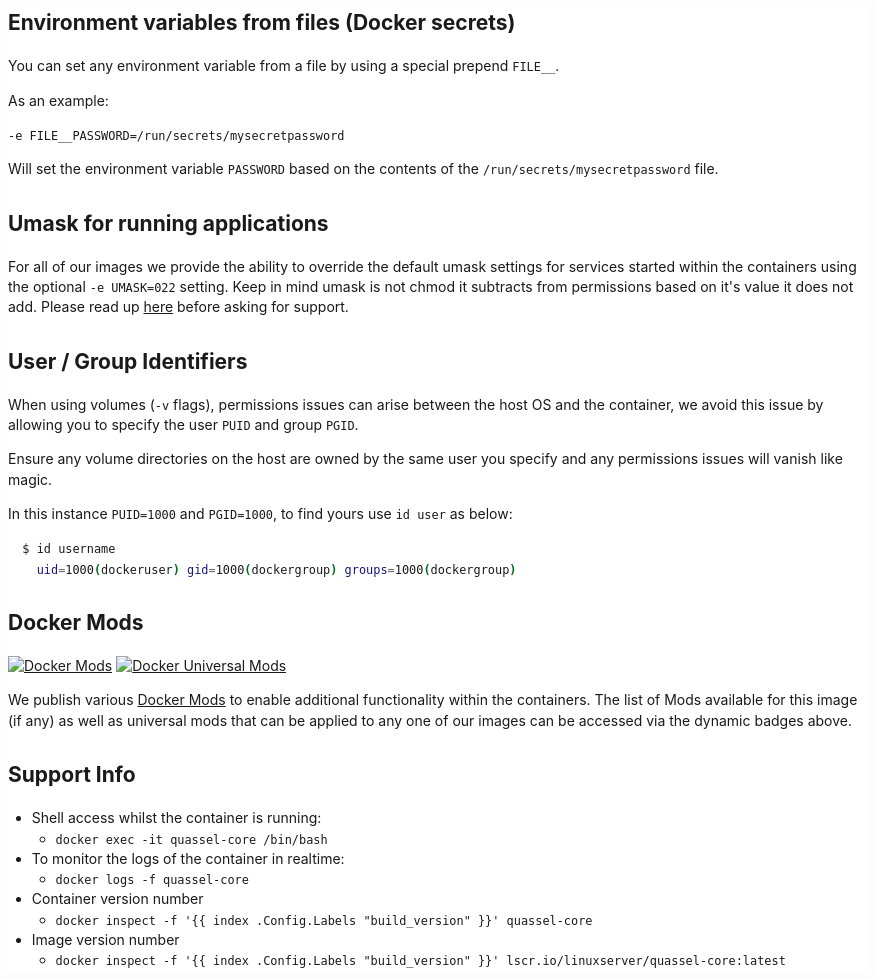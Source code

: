 ## Environment variables from files (Docker secrets)

You can set any environment variable from a file by using a special prepend `FILE__`.

As an example:

```bash
-e FILE__PASSWORD=/run/secrets/mysecretpassword
```

Will set the environment variable `PASSWORD` based on the contents of the `/run/secrets/mysecretpassword` file.

## Umask for running applications

For all of our images we provide the ability to override the default umask settings for services started within the containers using the optional `-e UMASK=022` setting.
Keep in mind umask is not chmod it subtracts from permissions based on it's value it does not add. Please read up [here](https://en.wikipedia.org/wiki/Umask) before asking for support.

## User / Group Identifiers

When using volumes (`-v` flags), permissions issues can arise between the host OS and the container, we avoid this issue by allowing you to specify the user `PUID` and group `PGID`.

Ensure any volume directories on the host are owned by the same user you specify and any permissions issues will vanish like magic.

In this instance `PUID=1000` and `PGID=1000`, to find yours use `id user` as below:

```bash
  $ id username
    uid=1000(dockeruser) gid=1000(dockergroup) groups=1000(dockergroup)
```

## Docker Mods

[![Docker Mods](https://img.shields.io/badge/dynamic/yaml?color=94398d&labelColor=555555&logoColor=ffffff&style=for-the-badge&label=quassel-core&query=%24.mods%5B%27quassel-core%27%5D.mod_count&url=https%3A%2F%2Fraw.githubusercontent.com%2Flinuxserver%2Fdocker-mods%2Fmaster%2Fmod-list.yml)](https://mods.linuxserver.io/?mod=quassel-core "view available mods for this container.") [![Docker Universal Mods](https://img.shields.io/badge/dynamic/yaml?color=94398d&labelColor=555555&logoColor=ffffff&style=for-the-badge&label=universal&query=%24.mods%5B%27universal%27%5D.mod_count&url=https%3A%2F%2Fraw.githubusercontent.com%2Flinuxserver%2Fdocker-mods%2Fmaster%2Fmod-list.yml)](https://mods.linuxserver.io/?mod=universal "view available universal mods.")

We publish various [Docker Mods](https://github.com/linuxserver/docker-mods) to enable additional functionality within the containers. The list of Mods available for this image (if any) as well as universal mods that can be applied to any one of our images can be accessed via the dynamic badges above.

## Support Info

* Shell access whilst the container is running:
  * `docker exec -it quassel-core /bin/bash`
* To monitor the logs of the container in realtime:
  * `docker logs -f quassel-core`
* Container version number
  * `docker inspect -f '{{ index .Config.Labels "build_version" }}' quassel-core`
* Image version number
  * `docker inspect -f '{{ index .Config.Labels "build_version" }}' lscr.io/linuxserver/quassel-core:latest`
